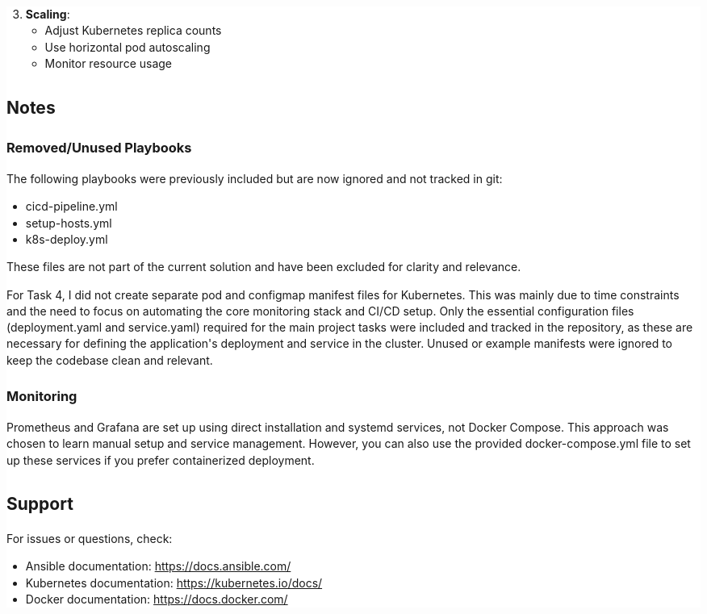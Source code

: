 3. **Scaling**:
   - Adjust Kubernetes replica counts
   - Use horizontal pod autoscaling
   - Monitor resource usage


## Notes

### Removed/Unused Playbooks
The following playbooks were previously included but are now ignored and not tracked in git:
- cicd-pipeline.yml
- setup-hosts.yml
- k8s-deploy.yml

These files are not part of the current solution and have been excluded for clarity and relevance.

For Task 4, I did not create separate pod and configmap manifest files for Kubernetes. This was mainly due to time constraints and the need to focus on automating the core monitoring stack and CI/CD setup. Only the essential configuration files (deployment.yaml and service.yaml) required for the main project tasks were included and tracked in the repository, as these are necessary for defining the application's deployment and service in the cluster. Unused or example manifests were ignored to keep the codebase clean and relevant.

### Monitoring
Prometheus and Grafana are set up using direct installation and systemd services, not Docker Compose. This approach was chosen to learn manual setup and service management. However, you can also use the provided docker-compose.yml file to set up these services if you prefer containerized deployment.

## Support

For issues or questions, check:
- Ansible documentation: https://docs.ansible.com/
- Kubernetes documentation: https://kubernetes.io/docs/
- Docker documentation: https://docs.docker.com/
